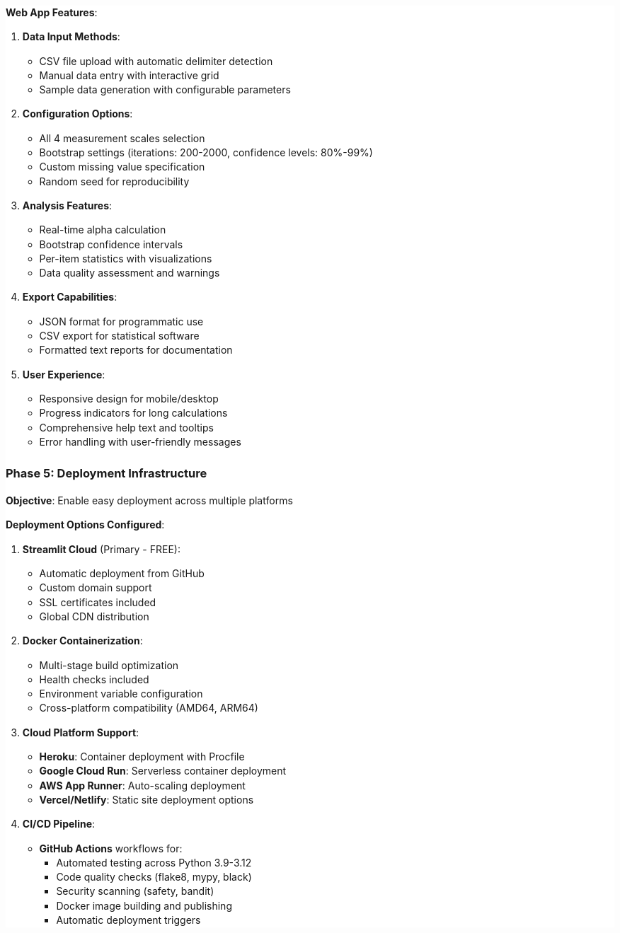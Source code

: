 **Web App Features**:
1. **Data Input Methods**:
   - CSV file upload with automatic delimiter detection
   - Manual data entry with interactive grid
   - Sample data generation with configurable parameters

2. **Configuration Options**:
   - All 4 measurement scales selection
   - Bootstrap settings (iterations: 200-2000, confidence levels: 80%-99%)
   - Custom missing value specification
   - Random seed for reproducibility

3. **Analysis Features**:
   - Real-time alpha calculation
   - Bootstrap confidence intervals
   - Per-item statistics with visualizations
   - Data quality assessment and warnings

4. **Export Capabilities**:
   - JSON format for programmatic use
   - CSV export for statistical software
   - Formatted text reports for documentation

5. **User Experience**:
   - Responsive design for mobile/desktop
   - Progress indicators for long calculations
   - Comprehensive help text and tooltips
   - Error handling with user-friendly messages

### **Phase 5: Deployment Infrastructure**
**Objective**: Enable easy deployment across multiple platforms

**Deployment Options Configured**:

1. **Streamlit Cloud** (Primary - FREE):
   - Automatic deployment from GitHub
   - Custom domain support
   - SSL certificates included
   - Global CDN distribution

2. **Docker Containerization**:
   - Multi-stage build optimization
   - Health checks included
   - Environment variable configuration
   - Cross-platform compatibility (AMD64, ARM64)

3. **Cloud Platform Support**:
   - **Heroku**: Container deployment with Procfile
   - **Google Cloud Run**: Serverless container deployment
   - **AWS App Runner**: Auto-scaling deployment
   - **Vercel/Netlify**: Static site deployment options

4. **CI/CD Pipeline**:
   - **GitHub Actions** workflows for:
     - Automated testing across Python 3.9-3.12
     - Code quality checks (flake8, mypy, black)
     - Security scanning (safety, bandit)
     - Docker image building and publishing
     - Automatic deployment triggers
